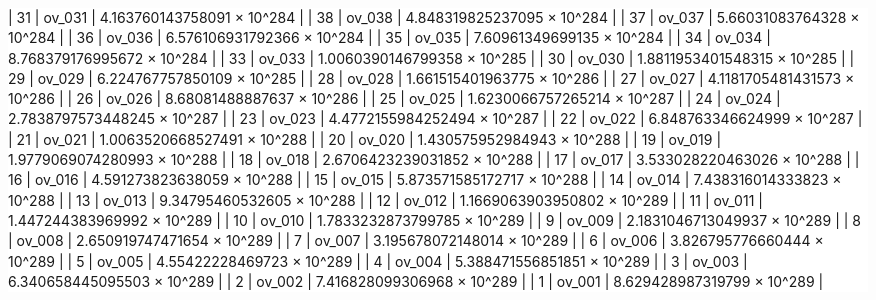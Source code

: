 | 31 | ov_031 | 4.163760143758091 × 10^284 |
| 38 | ov_038 | 4.848319825237095 × 10^284 |
| 37 | ov_037 | 5.66031083764328 × 10^284 |
| 36 | ov_036 | 6.576106931792366 × 10^284 |
| 35 | ov_035 | 7.60961349699135 × 10^284 |
| 34 | ov_034 | 8.768379176995672 × 10^284 |
| 33 | ov_033 | 1.0060390146799358 × 10^285 |
| 30 | ov_030 | 1.8811953401548315 × 10^285 |
| 29 | ov_029 | 6.224767757850109 × 10^285 |
| 28 | ov_028 | 1.661515401963775 × 10^286 |
| 27 | ov_027 | 4.1181705481431573 × 10^286 |
| 26 | ov_026 | 8.68081488887637 × 10^286 |
| 25 | ov_025 | 1.6230066757265214 × 10^287 |
| 24 | ov_024 | 2.7838797573448245 × 10^287 |
| 23 | ov_023 | 4.4772155984252494 × 10^287 |
| 22 | ov_022 | 6.848763346624999 × 10^287 |
| 21 | ov_021 | 1.0063520668527491 × 10^288 |
| 20 | ov_020 | 1.430575952984943 × 10^288 |
| 19 | ov_019 | 1.9779069074280993 × 10^288 |
| 18 | ov_018 | 2.6706423239031852 × 10^288 |
| 17 | ov_017 | 3.533028220463026 × 10^288 |
| 16 | ov_016 | 4.591273823638059 × 10^288 |
| 15 | ov_015 | 5.873571585172717 × 10^288 |
| 14 | ov_014 | 7.438316014333823 × 10^288 |
| 13 | ov_013 | 9.34795460532605 × 10^288 |
| 12 | ov_012 | 1.1669063903950802 × 10^289 |
| 11 | ov_011 | 1.447244383969992 × 10^289 |
| 10 | ov_010 | 1.7833232873799785 × 10^289 |
| 9 | ov_009 | 2.1831046713049937 × 10^289 |
| 8 | ov_008 | 2.650919747471654 × 10^289 |
| 7 | ov_007 | 3.195678072148014 × 10^289 |
| 6 | ov_006 | 3.826795776660444 × 10^289 |
| 5 | ov_005 | 4.55422228469723 × 10^289 |
| 4 | ov_004 | 5.388471556851851 × 10^289 |
| 3 | ov_003 | 6.340658445095503 × 10^289 |
| 2 | ov_002 | 7.416828099306968 × 10^289 |
| 1 | ov_001 | 8.629428987319799 × 10^289 |

